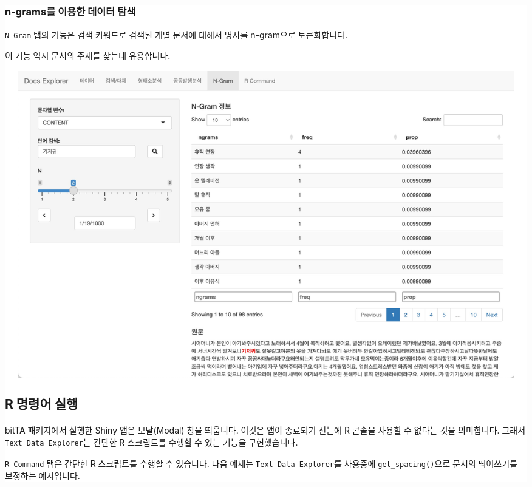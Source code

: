 
### n-grams를 이용한 데이터 탐색

`N-Gram` 탭의 기능은 검색 키워드로 검색된 개별 문서에 대해서 명사를 n-gram으로 토큰화합니다. 

이 기능 역시 문서의 주제를 찾는데 유용합니다.

<img src="images/ngram.jpg" width="95%" style="display: block; margin: auto;" />


## R 명령어 실행

bitTA 패키지에서 실행한 Shiny 앱은 모달(Modal) 창을 띄웁니다. 이것은 앱이 종료되기 전는에 R 콘솔을 사용할 수 없다는 것을 의미합니다. 그래서 `Text Data Explorer`는 간단한 R 스크립트를 수행할 수 있는 기능을 구현했습니다.

`R Command` 탭은 간단한 R 스크립트를 수행할 수 있습니다. 다음 예제는 `Text Data Explorer`를 사용중에 `get_spacing()`으로 문서의 띄어쓰기를 보정하는 예시입니다.
